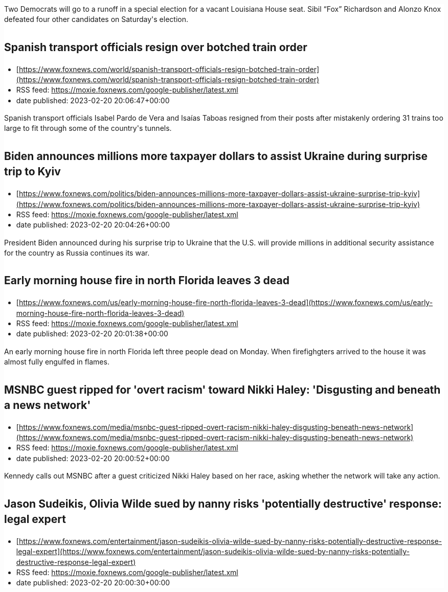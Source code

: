 Two Democrats will go to a runoff in a special election for a vacant Louisiana House seat. Sibil “Fox” Richardson and Alonzo Knox defeated four other candidates on Saturday's election.

## Spanish transport officials resign over botched train order
 - [https://www.foxnews.com/world/spanish-transport-officials-resign-botched-train-order](https://www.foxnews.com/world/spanish-transport-officials-resign-botched-train-order)
 - RSS feed: https://moxie.foxnews.com/google-publisher/latest.xml
 - date published: 2023-02-20 20:06:47+00:00

Spanish transport officials Isabel Pardo de Vera and Isaías Taboas resigned from their posts after mistakenly ordering 31 trains too large to fit through some of the country's tunnels.

## Biden announces millions more taxpayer dollars to assist Ukraine during surprise trip to Kyiv
 - [https://www.foxnews.com/politics/biden-announces-millions-more-taxpayer-dollars-assist-ukraine-surprise-trip-kyiv](https://www.foxnews.com/politics/biden-announces-millions-more-taxpayer-dollars-assist-ukraine-surprise-trip-kyiv)
 - RSS feed: https://moxie.foxnews.com/google-publisher/latest.xml
 - date published: 2023-02-20 20:04:26+00:00

President Biden announced during his surprise trip to Ukraine that the U.S. will provide millions in additional security assistance for the country as Russia continues its war.

## Early morning house fire in north Florida leaves 3 dead
 - [https://www.foxnews.com/us/early-morning-house-fire-north-florida-leaves-3-dead](https://www.foxnews.com/us/early-morning-house-fire-north-florida-leaves-3-dead)
 - RSS feed: https://moxie.foxnews.com/google-publisher/latest.xml
 - date published: 2023-02-20 20:01:38+00:00

An early morning house fire in north Florida left three people dead on Monday. When firefighgters arrived to the house it was almost fully engulfed in flames.

## MSNBC guest ripped for 'overt racism' toward Nikki Haley: 'Disgusting and beneath a news network'
 - [https://www.foxnews.com/media/msnbc-guest-ripped-overt-racism-nikki-haley-disgusting-beneath-news-network](https://www.foxnews.com/media/msnbc-guest-ripped-overt-racism-nikki-haley-disgusting-beneath-news-network)
 - RSS feed: https://moxie.foxnews.com/google-publisher/latest.xml
 - date published: 2023-02-20 20:00:52+00:00

Kennedy calls out MSNBC after a guest criticized Nikki Haley based on her race, asking whether the network will take any action.

## Jason Sudeikis, Olivia Wilde sued by nanny risks 'potentially destructive' response: legal expert
 - [https://www.foxnews.com/entertainment/jason-sudeikis-olivia-wilde-sued-by-nanny-risks-potentially-destructive-response-legal-expert](https://www.foxnews.com/entertainment/jason-sudeikis-olivia-wilde-sued-by-nanny-risks-potentially-destructive-response-legal-expert)
 - RSS feed: https://moxie.foxnews.com/google-publisher/latest.xml
 - date published: 2023-02-20 20:00:30+00:00
